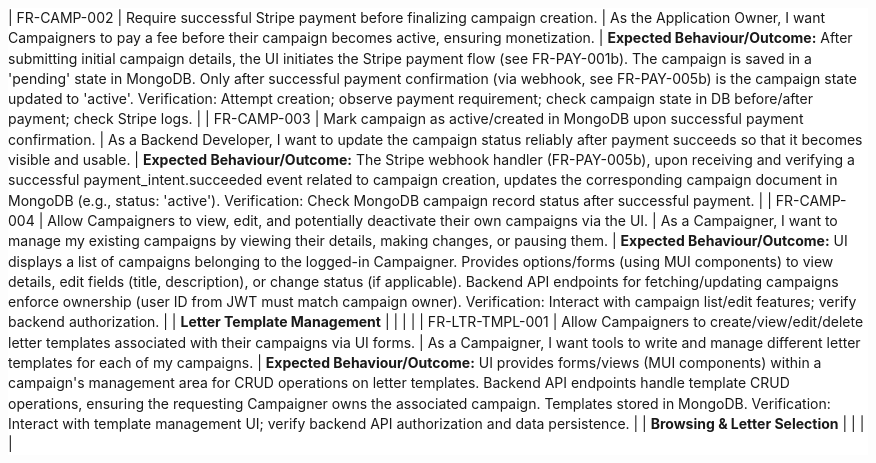 | FR-CAMP-002                               | Require successful Stripe payment before finalizing campaign creation.                                                                     | As the Application Owner, I want Campaigners to pay a fee before their campaign becomes active, ensuring monetization.                                                         | **Expected Behaviour/Outcome:** After submitting initial campaign details, the UI initiates the Stripe payment flow (see FR-PAY-001b). The campaign is saved in a 'pending' state in MongoDB. Only after successful payment confirmation (via webhook, see FR-PAY-005b) is the campaign state updated to 'active'. Verification: Attempt creation; observe payment requirement; check campaign state in DB before/after payment; check Stripe logs.                                                                                                                                               |
| FR-CAMP-003                               | Mark campaign as active/created in MongoDB upon successful payment confirmation.                                                           | As a Backend Developer, I want to update the campaign status reliably after payment succeeds so that it becomes visible and usable.                                            | **Expected Behaviour/Outcome:** The Stripe webhook handler (FR-PAY-005b), upon receiving and verifying a successful payment_intent.succeeded event related to campaign creation, updates the corresponding campaign document in MongoDB (e.g., status: 'active'). Verification: Check MongoDB campaign record status after successful payment.                                                                                                                                                                                                                                                    |
| FR-CAMP-004                               | Allow Campaigners to view, edit, and potentially deactivate their own campaigns via the UI.                                                | As a Campaigner, I want to manage my existing campaigns by viewing their details, making changes, or pausing them.                                                             | **Expected Behaviour/Outcome:** UI displays a list of campaigns belonging to the logged-in Campaigner. Provides options/forms (using MUI components) to view details, edit fields (title, description), or change status (if applicable). Backend API endpoints for fetching/updating campaigns enforce ownership (user ID from JWT must match campaign owner). Verification: Interact with campaign list/edit features; verify backend authorization.                                                                                                                                            |
| **Letter Template Management**            |                                                                                                                                            |                                                                                                                                                                                |                                                                                                                                                                                                                                                                                                                                                                                                                                                                                                                                                                                                   |
| FR-LTR-TMPL-001                           | Allow Campaigners to create/view/edit/delete letter templates associated with their campaigns via UI forms.                                | As a Campaigner, I want tools to write and manage different letter templates for each of my campaigns.                                                                         | **Expected Behaviour/Outcome:** UI provides forms/views (MUI components) within a campaign's management area for CRUD operations on letter templates. Backend API endpoints handle template CRUD operations, ensuring the requesting Campaigner owns the associated campaign. Templates stored in MongoDB. Verification: Interact with template management UI; verify backend API authorization and data persistence.                                                                                                                                                                             |
| **Browsing & Letter Selection**           |                                                                                                                                            |                                                                                                                                                                                |                                                                                                                                                                                                                                                                                                                                                                                                                                                                                                                                                                                                   |